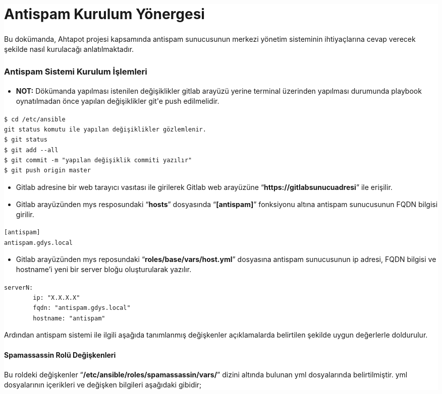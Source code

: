 ﻿# Antispam Kurulum Yönergesi


Bu dokümanda, Ahtapot projesi kapsamında antispam sunucusunun merkezi yönetim sisteminin ihtiyaçlarına cevap verecek şekilde nasıl kurulacağı anlatılmaktadır.

### Antispam Sistemi Kurulum İşlemleri

* **NOT:** Dökümanda yapılması istenilen değişiklikler gitlab arayüzü yerine terminal üzerinden yapılması durumunda playbook oynatılmadan önce yapılan değişiklikler git'e push edilmelidir.

```
$ cd /etc/ansible
git status komutu ile yapılan değişiklikler gözlemlenir.
$ git status  
$ git add --all
$ git commit -m "yapılan değişiklik commiti yazılır"
$ git push origin master
```

* Gitlab adresine  bir web tarayıcı vasıtası ile girilerek Gitlab web arayüzüne “**https://gitlabsunucuadresi**” ile erişilir. 

* Gitlab arayüzünden mys resposundaki “**hosts**” dosyasında “**[antispam]**” fonksiyonu altına antispam sunucusunun FQDN bilgisi girilir.

```
[antispam]
antispam.gdys.local
``` 

* Gitlab arayüzünden mys reposundaki  “**roles/base/vars/host.yml**” dosyasına antispam sunucusunun ip adresi, FQDN bilgisi ve hostname’i yeni bir server bloğu oluşturularak yazılır. 

```
serverN:
        ip: "X.X.X.X"
        fqdn: "antispam.gdys.local"
        hostname: "antispam"
```

Ardından antispam sistemi ile ilgili aşağıda tanımlanmış değişkenler açıklamalarda belirtilen şekilde uygun değerlerle doldurulur.

#### Spamassassin Rolü Değişkenleri
Bu roldeki değişkenler “**/etc/ansible/roles/spamassassin/vars/**” dizini altında bulunan yml dosyalarında belirtilmiştir. yml dosyalarının içerikleri ve değişken bilgileri aşağıdaki gibidir;


